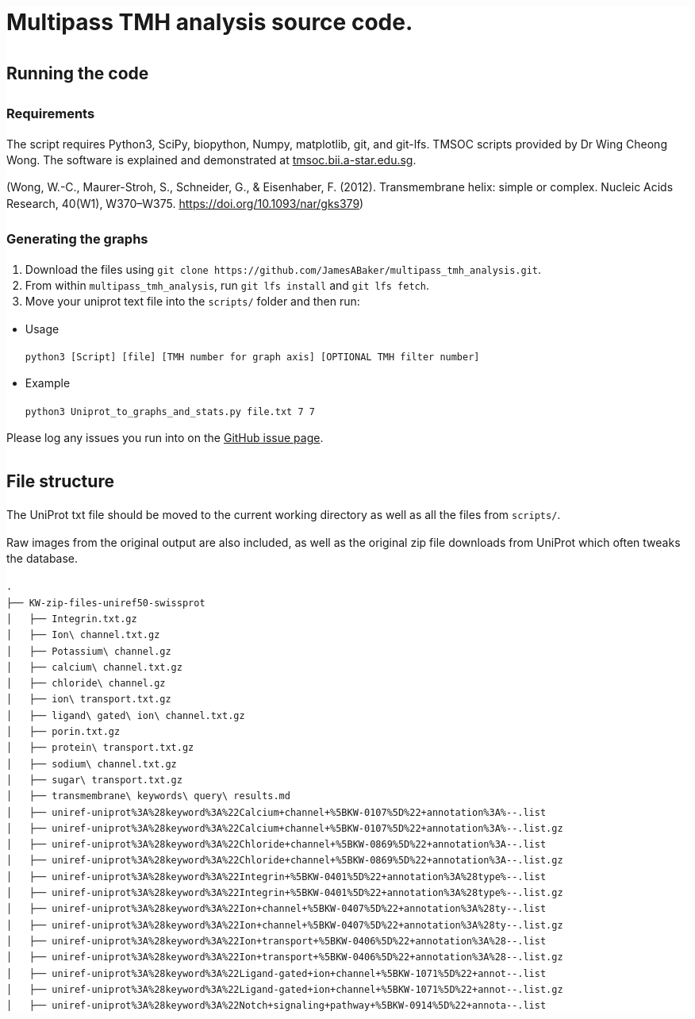 # Multipass TMH analysis source code.

## Running the code

### Requirements

The script requires Python3, SciPy, biopython, Numpy, matplotlib, git, and git-lfs.
TMSOC scripts provided by Dr Wing Cheong Wong. The software is explained and demonstrated at [tmsoc.bii.a-star.edu.sg](http://tmsoc.bii.a-star.edu.sg/).

(Wong, W.-C., Maurer-Stroh, S., Schneider, G., & Eisenhaber, F. (2012). Transmembrane helix: simple or complex. Nucleic Acids Research, 40(W1), W370–W375. <https://doi.org/10.1093/nar/gks379>)

### Generating the graphs

1. Download the files using `git clone https://github.com/JamesABaker/multipass_tmh_analysis.git`.
2. From within `multipass_tmh_analysis`, run `git lfs install` and `git lfs fetch`.
3. Move your uniprot text file into the `scripts/` folder and then run:

- Usage

      python3 [Script] [file] [TMH number for graph axis] [OPTIONAL TMH filter number]

- Example

      python3 Uniprot_to_graphs_and_stats.py file.txt 7 7

Please log any issues you run into on the [GitHub issue page](https://github.com/JamesABaker/multipass_tmh_analysis/issues/new).

## File structure

The UniProt txt file should be moved to the current working directory as well as all the files from `scripts/`.

Raw images from the original output are also included, as well as the original zip file downloads from UniProt which often tweaks the database.

    .
    ├── KW-zip-files-uniref50-swissprot
    │   ├── Integrin.txt.gz
    │   ├── Ion\ channel.txt.gz
    │   ├── Potassium\ channel.gz
    │   ├── calcium\ channel.txt.gz
    │   ├── chloride\ channel.gz
    │   ├── ion\ transport.txt.gz
    │   ├── ligand\ gated\ ion\ channel.txt.gz
    │   ├── porin.txt.gz
    │   ├── protein\ transport.txt.gz
    │   ├── sodium\ channel.txt.gz
    │   ├── sugar\ transport.txt.gz
    │   ├── transmembrane\ keywords\ query\ results.md
    │   ├── uniref-uniprot%3A%28keyword%3A%22Calcium+channel+%5BKW-0107%5D%22+annotation%3A%--.list
    │   ├── uniref-uniprot%3A%28keyword%3A%22Calcium+channel+%5BKW-0107%5D%22+annotation%3A%--.list.gz
    │   ├── uniref-uniprot%3A%28keyword%3A%22Chloride+channel+%5BKW-0869%5D%22+annotation%3A--.list
    │   ├── uniref-uniprot%3A%28keyword%3A%22Chloride+channel+%5BKW-0869%5D%22+annotation%3A--.list.gz
    │   ├── uniref-uniprot%3A%28keyword%3A%22Integrin+%5BKW-0401%5D%22+annotation%3A%28type%--.list
    │   ├── uniref-uniprot%3A%28keyword%3A%22Integrin+%5BKW-0401%5D%22+annotation%3A%28type%--.list.gz
    │   ├── uniref-uniprot%3A%28keyword%3A%22Ion+channel+%5BKW-0407%5D%22+annotation%3A%28ty--.list
    │   ├── uniref-uniprot%3A%28keyword%3A%22Ion+channel+%5BKW-0407%5D%22+annotation%3A%28ty--.list.gz
    │   ├── uniref-uniprot%3A%28keyword%3A%22Ion+transport+%5BKW-0406%5D%22+annotation%3A%28--.list
    │   ├── uniref-uniprot%3A%28keyword%3A%22Ion+transport+%5BKW-0406%5D%22+annotation%3A%28--.list.gz
    │   ├── uniref-uniprot%3A%28keyword%3A%22Ligand-gated+ion+channel+%5BKW-1071%5D%22+annot--.list
    │   ├── uniref-uniprot%3A%28keyword%3A%22Ligand-gated+ion+channel+%5BKW-1071%5D%22+annot--.list.gz
    │   ├── uniref-uniprot%3A%28keyword%3A%22Notch+signaling+pathway+%5BKW-0914%5D%22+annota--.list